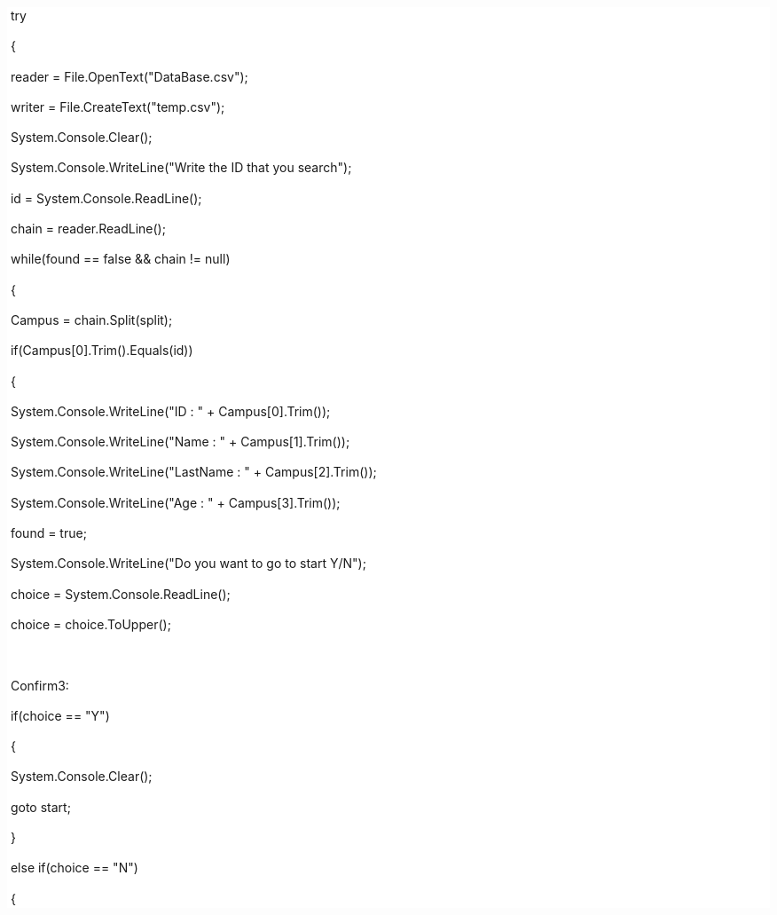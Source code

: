 



​              try 

​              {

​                reader = File.OpenText("DataBase.csv");

​                writer = File.CreateText("temp.csv");

​                System.Console.Clear();

​                System.Console.WriteLine("Write the ID that you search");

​                id = System.Console.ReadLine();



​                chain = reader.ReadLine();

​                while(found == false && chain != null)

​                {

​                  Campus = chain.Split(split);



​                  if(Campus[0].Trim().Equals(id))

​                  {

​                    System.Console.WriteLine("ID : " + Campus[0].Trim());

​                    System.Console.WriteLine("Name : " + Campus[1].Trim());

​                    System.Console.WriteLine("LastName : " + Campus[2].Trim());

​                    System.Console.WriteLine("Age : " + Campus[3].Trim());

​                    found = true;



​                    System.Console.WriteLine("Do you want to go to start Y/N");

​                    choice = System.Console.ReadLine();

​                    choice = choice.ToUpper();

​                  

​                    Confirm3:

​                    if(choice == "Y")

​                      {

​                        System.Console.Clear();

​                        goto start;

​                      }

​                    else if(choice == "N")

​                    {
